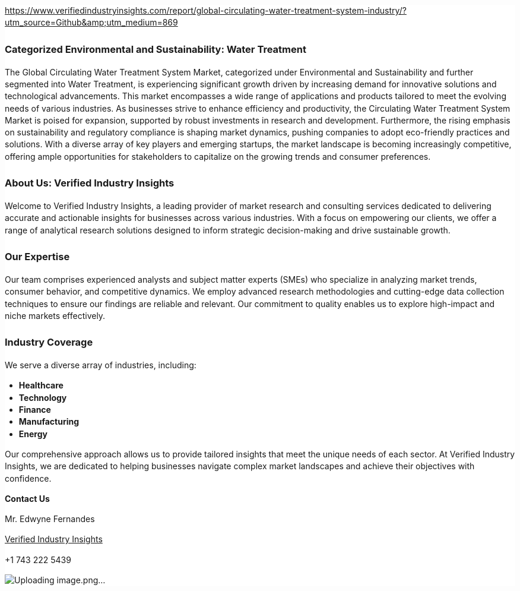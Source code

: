 </strong><a href="https://www.verifiedindustryinsights.com/report/global-circulating-water-treatment-system-industry/?utm_source=Github&amp;utm_medium=869">https://www.verifiedindustryinsights.com/report/global-circulating-water-treatment-system-industry/?utm_source=Github&amp;utm_medium=869</a>&nbsp;</p><h3>Categorized Environmental and Sustainability: Water Treatment </h3><p>The Global Circulating Water Treatment System Market, categorized under Environmental and Sustainability and further segmented into Water Treatment, is experiencing significant growth driven by increasing demand for innovative solutions and technological advancements. This market encompasses a wide range of applications and products tailored to meet the evolving needs of various industries. As businesses strive to enhance efficiency and productivity, the Circulating Water Treatment System Market is poised for expansion, supported by robust investments in research and development. Furthermore, the rising emphasis on sustainability and regulatory compliance is shaping market dynamics, pushing companies to adopt eco-friendly practices and solutions. With a diverse array of key players and emerging startups, the market landscape is becoming increasingly competitive, offering ample opportunities for stakeholders to capitalize on the growing trends and consumer preferences.</p><h3>About Us: Verified Industry Insights</h3><p>Welcome to Verified Industry Insights, a leading provider of market research and consulting services dedicated to delivering accurate and actionable insights for businesses across various industries. With a focus on empowering our clients, we offer a range of analytical research solutions designed to inform strategic decision-making and drive sustainable growth.</p><h3>Our Expertise</h3><p>Our team comprises experienced analysts and subject matter experts (SMEs) who specialize in analyzing market trends, consumer behavior, and competitive dynamics. We employ advanced research methodologies and cutting-edge data collection techniques to ensure our findings are reliable and relevant. Our commitment to quality enables us to explore high-impact and niche markets effectively.</p><h3>Industry Coverage</h3><p>We serve a diverse array of industries, including:</p><ul><li><strong>Healthcare</strong></li><li><strong>Technology</strong></li><li><strong>Finance</strong></li><li><strong>Manufacturing</strong></li><li><strong>Energy</strong></li></ul><p>Our comprehensive approach allows us to provide tailored insights that meet the unique needs of each sector. At Verified Industry Insights, we are dedicated to helping businesses navigate complex market landscapes and achieve their objectives with confidence.</p><p><strong>Contact Us</strong></p><p>Mr. Edwyne Fernandes</p><p><a href="https://www.verifiedindustryinsights.com/">Verified Industry Insights</a></p><p>+1 743 222 5439</p>
![Uploading image.png…]()
